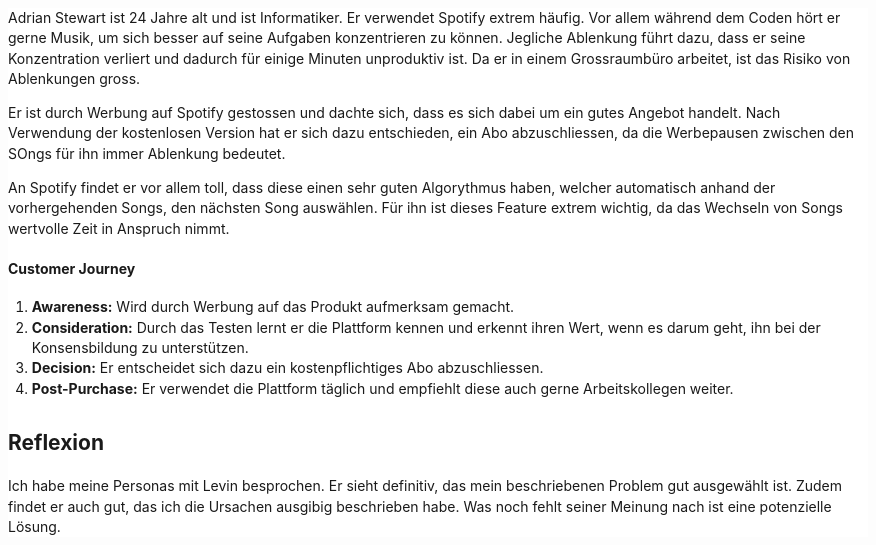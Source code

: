 Adrian Stewart ist 24 Jahre alt und ist Informatiker. Er verwendet Spotify extrem häufig. Vor allem während dem Coden hört er gerne Musik, um sich besser auf seine Aufgaben konzentrieren zu können. Jegliche Ablenkung führt dazu, dass er seine Konzentration verliert und dadurch für einige Minuten unproduktiv ist. Da er in einem Grossraumbüro arbeitet, ist das Risiko von Ablenkungen gross. 

Er ist durch Werbung auf Spotify gestossen und dachte sich, dass es sich dabei um ein gutes Angebot handelt. Nach Verwendung der kostenlosen Version hat er sich dazu entschieden, ein Abo abzuschliessen, da die Werbepausen zwischen den SOngs für ihn immer Ablenkung bedeutet.

An Spotify findet er vor allem toll, dass diese einen sehr guten Algorythmus haben, welcher automatisch anhand der vorhergehenden Songs, den nächsten Song auswählen. Für ihn ist dieses Feature extrem wichtig, da das Wechseln von Songs wertvolle Zeit in Anspruch nimmt.


#### Customer Journey

1. **Awareness:** Wird durch Werbung auf das Produkt aufmerksam gemacht. 
2. **Consideration:** Durch das Testen lernt er die Plattform kennen und erkennt ihren Wert, wenn es darum geht, ihn bei der Konsensbildung zu unterstützen.
3. **Decision:** Er entscheidet sich dazu ein kostenpflichtiges Abo abzuschliessen.
4. **Post-Purchase:**  Er verwendet die Plattform täglich und empfiehlt diese auch gerne Arbeitskollegen weiter.

## Reflexion

Ich habe meine Personas mit Levin besprochen. Er sieht definitiv, das mein beschriebenen Problem gut ausgewählt ist. Zudem findet er auch gut, das ich die Ursachen ausgibig beschrieben habe. Was noch fehlt seiner Meinung nach ist eine potenzielle Lösung.